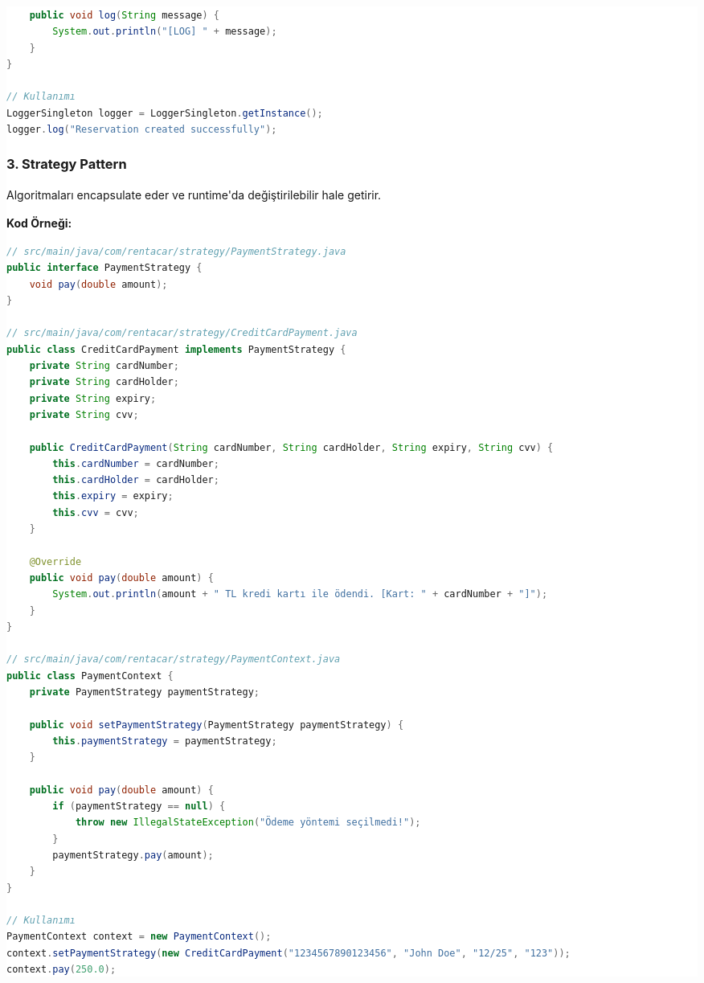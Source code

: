```java
    public void log(String message) {
        System.out.println("[LOG] " + message);
    }
}

// Kullanımı
LoggerSingleton logger = LoggerSingleton.getInstance();
logger.log("Reservation created successfully");
```

### 3. Strategy Pattern
Algoritmaları encapsulate eder ve runtime'da değiştirilebilir hale getirir.

**Kod Örneği:**
```java
// src/main/java/com/rentacar/strategy/PaymentStrategy.java
public interface PaymentStrategy {
    void pay(double amount);
}

// src/main/java/com/rentacar/strategy/CreditCardPayment.java
public class CreditCardPayment implements PaymentStrategy {
    private String cardNumber;
    private String cardHolder;
    private String expiry;
    private String cvv;

    public CreditCardPayment(String cardNumber, String cardHolder, String expiry, String cvv) {
        this.cardNumber = cardNumber;
        this.cardHolder = cardHolder;
        this.expiry = expiry;
        this.cvv = cvv;
    }

    @Override
    public void pay(double amount) {
        System.out.println(amount + " TL kredi kartı ile ödendi. [Kart: " + cardNumber + "]");
    }
}

// src/main/java/com/rentacar/strategy/PaymentContext.java
public class PaymentContext {
    private PaymentStrategy paymentStrategy;

    public void setPaymentStrategy(PaymentStrategy paymentStrategy) {
        this.paymentStrategy = paymentStrategy;
    }

    public void pay(double amount) {
        if (paymentStrategy == null) {
            throw new IllegalStateException("Ödeme yöntemi seçilmedi!");
        }
        paymentStrategy.pay(amount);
    }
}

// Kullanımı
PaymentContext context = new PaymentContext();
context.setPaymentStrategy(new CreditCardPayment("1234567890123456", "John Doe", "12/25", "123"));
context.pay(250.0);
```
